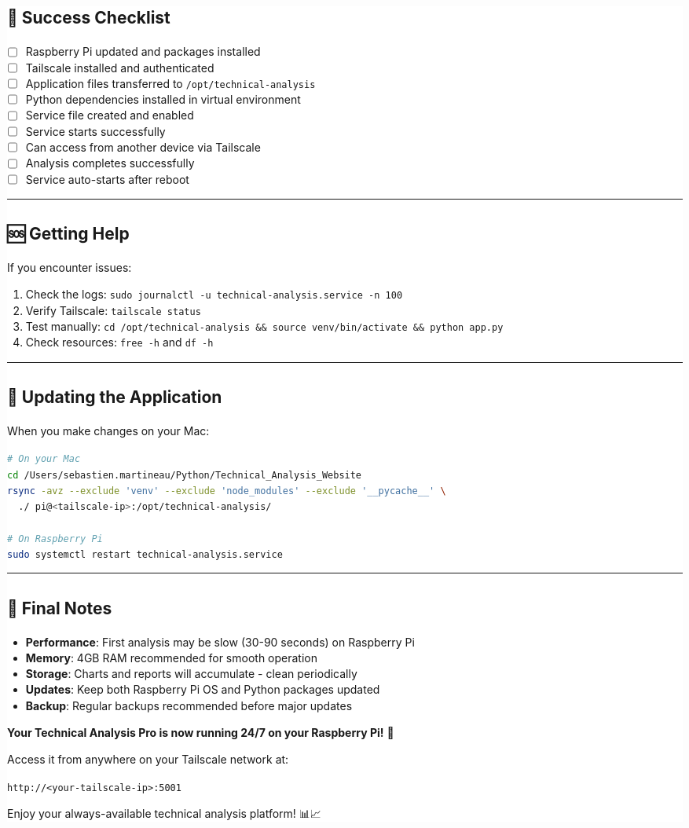 
## 🎉 Success Checklist

- [ ] Raspberry Pi updated and packages installed
- [ ] Tailscale installed and authenticated
- [ ] Application files transferred to `/opt/technical-analysis`
- [ ] Python dependencies installed in virtual environment
- [ ] Service file created and enabled
- [ ] Service starts successfully
- [ ] Can access from another device via Tailscale
- [ ] Analysis completes successfully
- [ ] Service auto-starts after reboot

---

## 🆘 Getting Help

If you encounter issues:

1. Check the logs: `sudo journalctl -u technical-analysis.service -n 100`
2. Verify Tailscale: `tailscale status`
3. Test manually: `cd /opt/technical-analysis && source venv/bin/activate && python app.py`
4. Check resources: `free -h` and `df -h`

---

## 🔄 Updating the Application

When you make changes on your Mac:

```bash
# On your Mac
cd /Users/sebastien.martineau/Python/Technical_Analysis_Website
rsync -avz --exclude 'venv' --exclude 'node_modules' --exclude '__pycache__' \
  ./ pi@<tailscale-ip>:/opt/technical-analysis/

# On Raspberry Pi
sudo systemctl restart technical-analysis.service
```

---

## 🎯 Final Notes

- **Performance**: First analysis may be slow (30-90 seconds) on Raspberry Pi
- **Memory**: 4GB RAM recommended for smooth operation
- **Storage**: Charts and reports will accumulate - clean periodically
- **Updates**: Keep both Raspberry Pi OS and Python packages updated
- **Backup**: Regular backups recommended before major updates

**Your Technical Analysis Pro is now running 24/7 on your Raspberry Pi!** 🚀

Access it from anywhere on your Tailscale network at:
```
http://<your-tailscale-ip>:5001
```

Enjoy your always-available technical analysis platform! 📊📈
